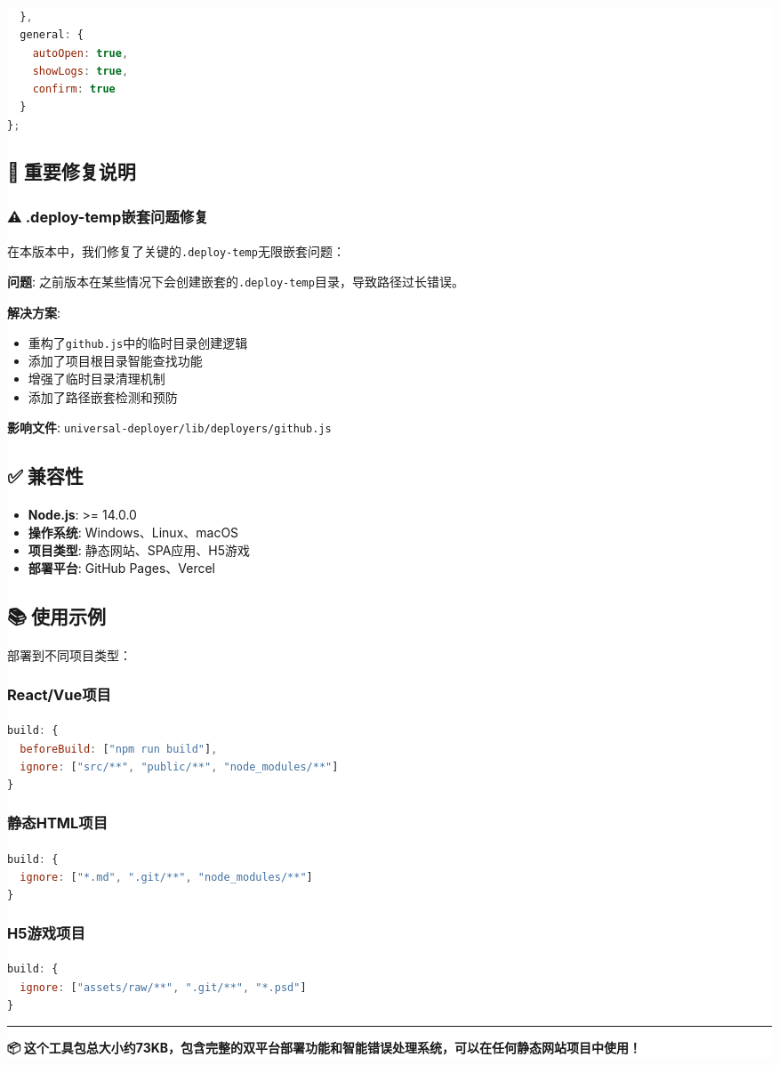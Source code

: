 ```javascript
  },
  general: {
    autoOpen: true,
    showLogs: true,
    confirm: true
  }
};
```

## 📝 重要修复说明

### ⚠️ .deploy-temp嵌套问题修复
在本版本中，我们修复了关键的`.deploy-temp`无限嵌套问题：

**问题**: 之前版本在某些情况下会创建嵌套的`.deploy-temp`目录，导致路径过长错误。

**解决方案**: 
- 重构了`github.js`中的临时目录创建逻辑
- 添加了项目根目录智能查找功能
- 增强了临时目录清理机制
- 添加了路径嵌套检测和预防

**影响文件**: `universal-deployer/lib/deployers/github.js`

## ✅ 兼容性

- **Node.js**: >= 14.0.0
- **操作系统**: Windows、Linux、macOS
- **项目类型**: 静态网站、SPA应用、H5游戏
- **部署平台**: GitHub Pages、Vercel

## 📚 使用示例

部署到不同项目类型：

### React/Vue项目
```javascript
build: {
  beforeBuild: ["npm run build"],
  ignore: ["src/**", "public/**", "node_modules/**"]
}
```

### 静态HTML项目  
```javascript
build: {
  ignore: ["*.md", ".git/**", "node_modules/**"]
}
```

### H5游戏项目
```javascript
build: {
  ignore: ["assets/raw/**", ".git/**", "*.psd"]
}
```

---

**📦 这个工具包总大小约73KB，包含完整的双平台部署功能和智能错误处理系统，可以在任何静态网站项目中使用！**